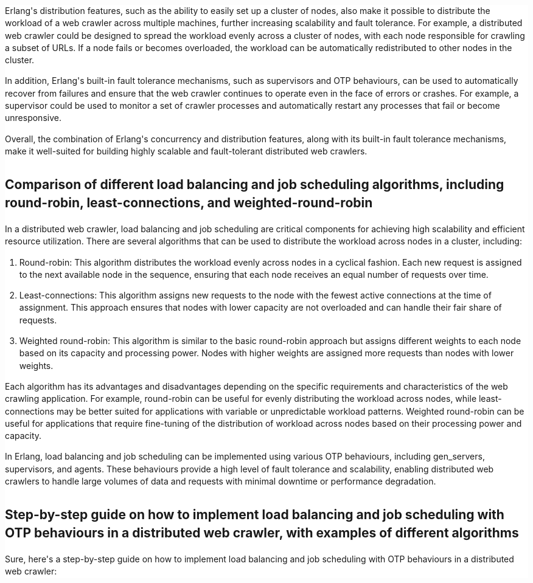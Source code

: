 Erlang's distribution features, such as the ability to easily set up a cluster of nodes, also make it possible to distribute the workload of a web crawler across multiple machines, further increasing scalability and fault tolerance. For example, a distributed web crawler could be designed to spread the workload evenly across a cluster of nodes, with each node responsible for crawling a subset of URLs. If a node fails or becomes overloaded, the workload can be automatically redistributed to other nodes in the cluster.

In addition, Erlang's built-in fault tolerance mechanisms, such as supervisors and OTP behaviours, can be used to automatically recover from failures and ensure that the web crawler continues to operate even in the face of errors or crashes. For example, a supervisor could be used to monitor a set of crawler processes and automatically restart any processes that fail or become unresponsive.

Overall, the combination of Erlang's concurrency and distribution features, along with its built-in fault tolerance mechanisms, make it well-suited for building highly scalable and fault-tolerant distributed web crawlers.

## Comparison of different load balancing and job scheduling algorithms, including round-robin, least-connections, and weighted-round-robin

In a distributed web crawler, load balancing and job scheduling are critical components for achieving high scalability and efficient resource utilization. There are several algorithms that can be used to distribute the workload across nodes in a cluster, including:

1. Round-robin: This algorithm distributes the workload evenly across nodes in a cyclical fashion. Each new request is assigned to the next available node in the sequence, ensuring that each node receives an equal number of requests over time.

2. Least-connections: This algorithm assigns new requests to the node with the fewest active connections at the time of assignment. This approach ensures that nodes with lower capacity are not overloaded and can handle their fair share of requests.

3. Weighted round-robin: This algorithm is similar to the basic round-robin approach but assigns different weights to each node based on its capacity and processing power. Nodes with higher weights are assigned more requests than nodes with lower weights.

Each algorithm has its advantages and disadvantages depending on the specific requirements and characteristics of the web crawling application. For example, round-robin can be useful for evenly distributing the workload across nodes, while least-connections may be better suited for applications with variable or unpredictable workload patterns. Weighted round-robin can be useful for applications that require fine-tuning of the distribution of workload across nodes based on their processing power and capacity.

In Erlang, load balancing and job scheduling can be implemented using various OTP behaviours, including gen_servers, supervisors, and agents. These behaviours provide a high level of fault tolerance and scalability, enabling distributed web crawlers to handle large volumes of data and requests with minimal downtime or performance degradation.

## Step-by-step guide on how to implement load balancing and job scheduling with OTP behaviours in a distributed web crawler, with examples of different algorithms

Sure, here's a step-by-step guide on how to implement load balancing and job scheduling with OTP behaviours in a distributed web crawler:
